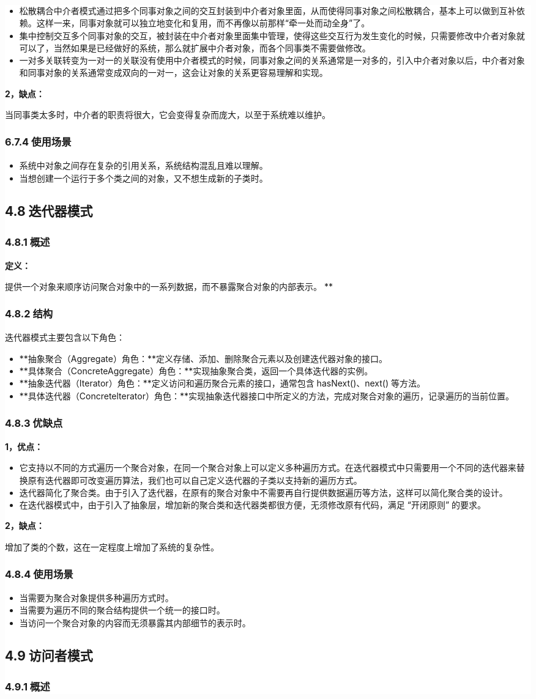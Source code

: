 * 松散耦合中介者模式通过把多个同事对象之间的交互封装到中介者对象里面，从而使得同事对象之间松散耦合，基本上可以做到互补依赖。这样一来，同事对象就可以独立地变化和复用，而不再像以前那样“牵一处而动全身”了。
* 集中控制交互多个同事对象的交互，被封装在中介者对象里面集中管理，使得这些交互行为发生变化的时候，只需要修改中介者对象就可以了，当然如果是已经做好的系统，那么就扩展中介者对象，而各个同事类不需要做修改。
* 一对多关联转变为一对一的关联没有使用中介者模式的时候，同事对象之间的关系通常是一对多的，引入中介者对象以后，中介者对象和同事对象的关系通常变成双向的一对一，这会让对象的关系更容易理解和实现。

**2，缺点：**

当同事类太多时，中介者的职责将很大，它会变得复杂而庞大，以至于系统难以维护。

### 6.7.4 使用场景

* 系统中对象之间存在复杂的引用关系，系统结构混乱且难以理解。
* 当想创建一个运行于多个类之间的对象，又不想生成新的子类时。

## 4.8 迭代器模式

### 4.8.1 概述

**定义：**

提供一个对象来顺序访问聚合对象中的一系列数据，而不暴露聚合对象的内部表示。 **

### 4.8.2 结构

迭代器模式主要包含以下角色：

* **抽象聚合（Aggregate）角色：**定义存储、添加、删除聚合元素以及创建迭代器对象的接口。
* **具体聚合（ConcreteAggregate）角色：**实现抽象聚合类，返回一个具体迭代器的实例。
* **抽象迭代器（Iterator）角色：**定义访问和遍历聚合元素的接口，通常包含 hasNext()、next() 等方法。
* **具体迭代器（Concretelterator）角色：**实现抽象迭代器接口中所定义的方法，完成对聚合对象的遍历，记录遍历的当前位置。

### 4.8.3 优缺点

**1，优点：**

* 它支持以不同的方式遍历一个聚合对象，在同一个聚合对象上可以定义多种遍历方式。在迭代器模式中只需要用一个不同的迭代器来替换原有迭代器即可改变遍历算法，我们也可以自己定义迭代器的子类以支持新的遍历方式。
* 迭代器简化了聚合类。由于引入了迭代器，在原有的聚合对象中不需要再自行提供数据遍历等方法，这样可以简化聚合类的设计。
* 在迭代器模式中，由于引入了抽象层，增加新的聚合类和迭代器类都很方便，无须修改原有代码，满足 “开闭原则” 的要求。

**2，缺点：**

增加了类的个数，这在一定程度上增加了系统的复杂性。

### 4.8.4 使用场景

* 当需要为聚合对象提供多种遍历方式时。
* 当需要为遍历不同的聚合结构提供一个统一的接口时。
* 当访问一个聚合对象的内容而无须暴露其内部细节的表示时。

## 4.9 访问者模式

### 4.9.1 概述
